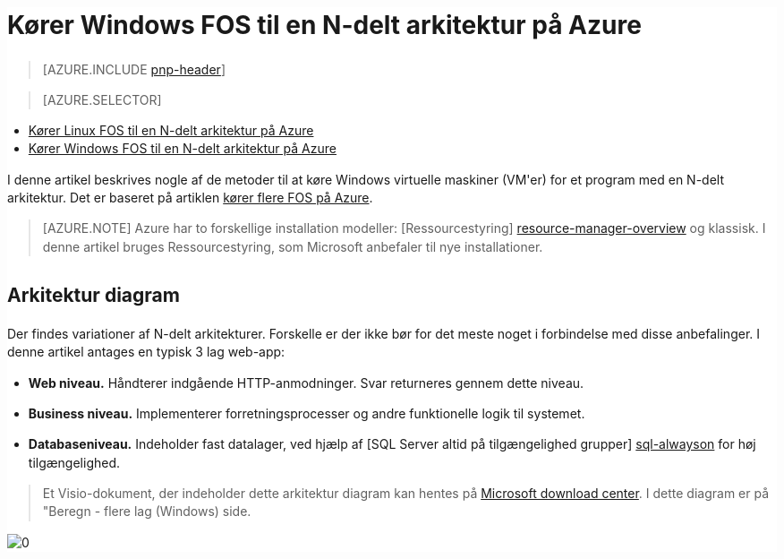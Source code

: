 <properties
   pageTitle="Køre Windows FOS til en N-delt arkitektur | Henviser til arkitektur | Microsoft Azure"
   description="Sådan implementere en med flere lag arkitektur på Azure, udbetalende især tilgængelighed, sikkerhed, skalerbarhed og administration sikkerhed."
   services=""
   documentationCenter="na"
   authors="MikeWasson"
   manager="christb"
   editor=""
   tags=""/>

<tags
   ms.service="guidance"
   ms.devlang="na"
   ms.topic="article"
   ms.tgt_pltfrm="na"
   ms.workload="na"
   ms.date="10/20/2016"
   ms.author="mwasson"/>

# <a name="running-windows-vms-for-an-n-tier-architecture-on-azure"></a>Kører Windows FOS til en N-delt arkitektur på Azure

> [AZURE.INCLUDE [pnp-header](../../includes/guidance-pnp-header-include.md)]

> [AZURE.SELECTOR]
- [Kører Linux FOS til en N-delt arkitektur på Azure](guidance-compute-n-tier-vm-linux.md)
- [Kører Windows FOS til en N-delt arkitektur på Azure](guidance-compute-n-tier-vm.md)

I denne artikel beskrives nogle af de metoder til at køre Windows virtuelle maskiner (VM'er) for et program med en N-delt arkitektur. Det er baseret på artiklen [kører flere FOS på Azure][multi-vm].

> [AZURE.NOTE] Azure har to forskellige installation modeller: [Ressourcestyring] [ resource-manager-overview] og klassisk. I denne artikel bruges Ressourcestyring, som Microsoft anbefaler til nye installationer.

## <a name="architecture-diagram"></a>Arkitektur diagram

Der findes variationer af N-delt arkitekturer. Forskelle er der ikke bør for det meste noget i forbindelse med disse anbefalinger. I denne artikel antages en typisk 3 lag web-app:

- **Web niveau.** Håndterer indgående HTTP-anmodninger. Svar returneres gennem dette niveau.

- **Business niveau.** Implementerer forretningsprocesser og andre funktionelle logik til systemet.

- **Databaseniveau.** Indeholder fast datalager, ved hjælp af [SQL Server altid på tilgængelighed grupper] [ sql-alwayson] for høj tilgængelighed.

> Et Visio-dokument, der indeholder dette arkitektur diagram kan hentes på [Microsoft download center][visio-download]. I dette diagram er på "Beregn - flere lag (Windows) side.

![[0]][0]


[arm-templates]: https://azure.microsoft.com/documentation/articles/resource-group-authoring-templates/
[azure-administration]: ../automation/automation-intro.md
[azure-audit-logs]: ../resource-group-audit.md
[azure-availability-sets]: ../virtual-machines/virtual-machines-windows-manage-availability.md#configure-each-application-tier-into-separate-availability-sets
[azure-cli]: ../virtual-machines-command-line-tools.md
[azure-key-vault]: https://azure.microsoft.com/services/key-vault.md
[azure-load-balancer]: ../load-balancer/load-balancer-overview.md
[bastion host]: https://en.wikipedia.org/wiki/Bastion_host
[CIDR]: https://en.wikipedia.org/wiki/Classless_Inter-Domain_Routing
[chef]: https://www.chef.io/solutions/azure/
[dmz]: guidance-iaas-ra-secure-vnet-dmz.md
[github-folder]: https://github.com/mspnp/reference-architectures/tree/master/guidance-compute-n-tier-sql
[lb-external-create]: ../load-balancer/load-balancer-get-started-internet-portal.md
[lb-internal-create]: ../load-balancer/load-balancer-get-started-ilb-arm-portal.md
[load-balancer-external]: ../load-balancer/load-balancer-internet-overview.md
[load-balancer-internal]: ../load-balancer/load-balancer-internal-overview.md
[multi-dc]: guidance-compute-multiple-datacenters.md
[multi-vm]: guidance-compute-multi-vm.md
[n-tier]: guidance-compute-n-tier-vm.md
[naming conventions]: guidance-naming-conventions.md
[nsg]: ../virtual-network/virtual-networks-nsg.md
[nsg-rules]: ../best-practices-resource-manager-security.md#network-security-groups
[operations-management-suite]: https://www.microsoft.com/en-us/server-cloud/operations-management-suite/overview.aspx
[plan-network]: ../virtual-network/virtual-network-vnet-plan-design-arm.md
[private-ip-space]: https://en.wikipedia.org/wiki/Private_network#Private_IPv4_address_spaces
[offentlige IP-adresse]: ../virtual-network/virtual-network-ip-addresses-overview-arm.md
[puppet]: https://puppetlabs.com/blog/managing-azure-virtual-machines-puppet
[resource-manager-overview]: ../azure-resource-manager/resource-group-overview.md
[sql-alwayson]: https://msdn.microsoft.com/en-us/library/hh510230.aspx
[sql-alwayson-force-failover]: https://msdn.microsoft.com/en-us/library/ff877957.aspx
[sql-alwayson-getting-started]: https://msdn.microsoft.com/en-us/library/gg509118.aspx
[sql-alwayson-ilb]: https://blogs.msdn.microsoft.com/igorpag/2016/01/25/configure-an-ilb-listener-for-sql-server-alwayson-availability-groups-in-azure-arm/
[sql-alwayson-listeners]: https://msdn.microsoft.com/en-us/library/hh213417.aspx
[sql-alwayson-read-only-routing]: https://technet.microsoft.com/en-us/library/hh213417.aspx#ConnectToSecondary
[sql-keyvault]: ../virtual-machines/virtual-machines-windows-ps-sql-keyvault.md
[vm-planned-maintenance]: ../virtual-machines/virtual-machines-windows-planned-maintenance.md
[vm-sla]: https://azure.microsoft.com/en-us/support/legal/sla/virtual-machines
[vnet faq]: ../virtual-network/virtual-networks-faq.md
[wsfc-whats-new]: https://technet.microsoft.com/windows-server-docs/failover-clustering/whats-new-in-failover-clustering
[Nagios]: https://www.nagios.org/
[Zabbix]: http://www.zabbix.com/
[Icinga]: http://www.icinga.org/
[VM-sizes]: https://azure.microsoft.com/documentation/articles/virtual-machines-windows-sizes/
[solution-script]: https://github.com/mspnp/reference-architectures/tree/master/guidance-compute-n-tier/Deploy-ReferenceArchitecture.ps1
[solution-script-bash]: https://github.com/mspnp/reference-architectures/tree/master/guidance-compute-n-tier/deploy-reference-architecture.sh
[vnet-parameters-windows]: https://github.com/mspnp/reference-architectures/tree/master/guidance-compute-n-tier/parameters/windows/virtualNetwork.parameters.json
[vnet-parameters-linux]: https://github.com/mspnp/reference-architectures/tree/master/guidance-compute-n-tier/parameters/linux/virtualNetwork.parameters.json
[nsg-parameters-windows]: https://github.com/mspnp/reference-architectures/tree/master/guidance-compute-n-tier/parameters/windows/networkSecurityGroups.parameters.json
[nsg-parameters-linux]: https://github.com/mspnp/reference-architectures/tree/master/guidance-compute-n-tier/parameters/linux/networkSecurityGroups.parameters.json
[webtier-parameters-windows]: https://github.com/mspnp/reference-architectures/tree/master/guidance-compute-n-tier/parameters/windows/webTier.parameters.json
[webtier-parameters-linux]: https://github.com/mspnp/reference-architectures/tree/master/guidance-compute-n-tier/parameters/linux/webTier.parameters.json
[businesstier-parameters-windows]: https://github.com/mspnp/reference-architectures/tree/master/guidance-compute-n-tier/parameters/windows/businessTier.parameters.json
[businesstier-parameters-linux]: https://github.com/mspnp/reference-architectures/tree/master/guidance-compute-n-tier/parameters/linux/businessTier.parameters.json
[datatier-parameters-windows]: https://github.com/mspnp/reference-architectures/tree/master/guidance-compute-n-tier/parameters/windows/dataTier.parameters.json
[datatier-parameters-linux]: https://github.com/mspnp/reference-architectures/tree/master/guidance-compute-n-tier/parameters/linux/dataTier.parameters.json
[azure-powershell-download]: https://azure.microsoft.com/documentation/articles/powershell-install-configure/
[visio-download]: http://download.microsoft.com/download/1/5/6/1569703C-0A82-4A9C-8334-F13D0DF2F472/RAs.vsdx
[0]: ./media/blueprints/compute-n-tier.png "N-delt arkitektur ved hjælp af Microsoft Azure"
[1]: ./media/blueprints/deploybutton.png 
[2]: https://portal.azure.com/#create/Microsoft.Template/uri/https%3A%2F%2Fraw.githubusercontent.com%2Fmspnp%2Freference-architectures%2Fmaster%2Fguidance-compute-n-tier-sql%2FvirtualNetwork.azuredeploy.json
[3]: https://portal.azure.com/#create/Microsoft.Template/uri/https%3A%2F%2Fraw.githubusercontent.com%2Fmspnp%2Freference-architectures%2Fmaster%2Fguidance-compute-n-tier-sql%2Fworkload.azuredeploy.json
[4]: https://portal.azure.com/#create/Microsoft.Template/uri/https%3A%2F%2Fraw.githubusercontent.com%2Fmspnp%2Freference-architectures%2Fmaster%2Fguidance-compute-n-tier-sql%2Fsecurity.azuredeploy.json